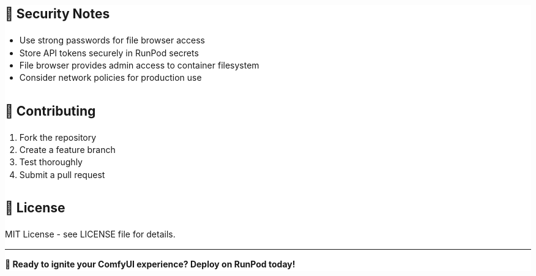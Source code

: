 ## 🔐 Security Notes

- Use strong passwords for file browser access
- Store API tokens securely in RunPod secrets
- File browser provides admin access to container filesystem
- Consider network policies for production use

## 🤝 Contributing

1. Fork the repository
2. Create a feature branch
3. Test thoroughly
4. Submit a pull request

## 📄 License

MIT License - see LICENSE file for details.

---

**🚀 Ready to ignite your ComfyUI experience? Deploy on RunPod today!**

